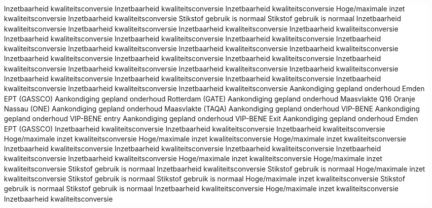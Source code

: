 Inzetbaarheid kwaliteitsconversie
Inzetbaarheid kwaliteitsconversie
Inzetbaarheid kwaliteitsconversie
Hoge/maximale inzet kwaliteitsconversie
Inzetbaarheid kwaliteitsconversie
Stikstof gebruik is normaal
Stikstof gebruik is normaal
Inzetbaarheid kwaliteitsconversie
Inzetbaarheid kwaliteitsconversie
Inzetbaarheid kwaliteitsconversie
Inzetbaarheid kwaliteitsconversie
Inzetbaarheid kwaliteitsconversie
Inzetbaarheid kwaliteitsconversie
Inzetbaarheid kwaliteitsconversie
Inzetbaarheid kwaliteitsconversie
Inzetbaarheid kwaliteitsconversie
Inzetbaarheid kwaliteitsconversie
Inzetbaarheid kwaliteitsconversie
Inzetbaarheid kwaliteitsconversie
Inzetbaarheid kwaliteitsconversie
Inzetbaarheid kwaliteitsconversie
Inzetbaarheid kwaliteitsconversie
Inzetbaarheid kwaliteitsconversie
Inzetbaarheid kwaliteitsconversie
Inzetbaarheid kwaliteitsconversie
Inzetbaarheid kwaliteitsconversie
Inzetbaarheid kwaliteitsconversie
Inzetbaarheid kwaliteitsconversie
Inzetbaarheid kwaliteitsconversie
Inzetbaarheid kwaliteitsconversie
Inzetbaarheid kwaliteitsconversie
Aankondiging gepland onderhoud Emden EPT (GASSCO)
Aankondiging gepland onderhoud Rotterdam (GATE)
Aankondiging gepland onderhoud Maasvlakte Q16 Oranje Nassau (ONE)
Aankondiging gepland onderhoud Maasvlakte (TAQA)
Aankondiging gepland onderhoud VIP-BENE
Aankondiging gepland onderhoud VIP-BENE entry
Aankondiging gepland onderhoud VIP-BENE Exit
Aankondiging gepland onderhoud Emden EPT (GASSCO)
Inzetbaarheid kwaliteitsconversie
Inzetbaarheid kwaliteitsconversie
Inzetbaarheid kwaliteitsconversie
Hoge/maximale inzet kwaliteitsconversie
Hoge/maximale inzet kwaliteitsconversie
Hoge/maximale inzet kwaliteitsconversie
Inzetbaarheid kwaliteitsconversie
Inzetbaarheid kwaliteitsconversie
Inzetbaarheid kwaliteitsconversie
Inzetbaarheid kwaliteitsconversie
Inzetbaarheid kwaliteitsconversie
Hoge/maximale inzet kwaliteitsconversie
Hoge/maximale inzet kwaliteitsconversie
Stikstof gebruik is normaal
Inzetbaarheid kwaliteitsconversie
Stikstof gebruik is normaal
Hoge/maximale inzet kwaliteitsconversie
Stikstof gebruik is normaal
Stikstof gebruik is normaal
Hoge/maximale inzet kwaliteitsconversie
Stikstof gebruik is normaal
Stikstof gebruik is normaal
Inzetbaarheid kwaliteitsconversie
Hoge/maximale inzet kwaliteitsconversie
Inzetbaarheid kwaliteitsconversie